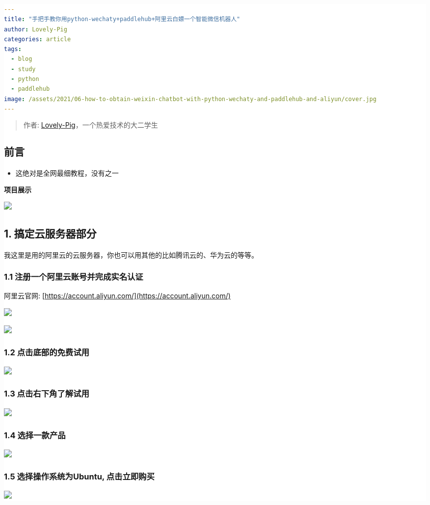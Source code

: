 ```yaml
---
title: "手把手教你用python-wechaty+paddlehub+阿里云白嫖一个智能微信机器人"
author: Lovely-Pig
categories: article
tags:
  - blog
  - study
  - python
  - paddlehub
image: /assets/2021/06-how-to-obtain-weixin-chatbot-with-python-wechaty-and-paddlehub-and-aliyun/cover.jpg
---
```


> 作者: [Lovely-Pig](https://github.com/Lovely-Pig/)，一个热爱技术的大二学生

## 前言

- 这绝对是全网最细教程，没有之一

**项目展示**

![](https://ai-studio-static-online.cdn.bcebos.com/1f0e8a29e38e4768b3f95769e42eaa2e0f69c243c45746e3bb78c03bc5ef66d5)


## 1. 搞定云服务器部分

我这里是用的阿里云的云服务器，你也可以用其他的比如腾讯云的、华为云的等等。

### 1.1 注册一个阿里云账号并完成实名认证
阿里云官网: [https://account.aliyun.com/](https://account.aliyun.com/)

![](https://ai-studio-static-online.cdn.bcebos.com/0f529c2f1a3240f2aa2040cfd8d676fabf5a11fe404c46b4ab3c5747b1446317)

![](https://ai-studio-static-online.cdn.bcebos.com/4cb2feb515cb4daeaed766a59e9909ca73c3453e6fee436783367d4a05ea88af)

### 1.2 点击底部的**免费试用**
![](https://ai-studio-static-online.cdn.bcebos.com/24f2d6d9df9246e88dc3c55d559fd842807948f47cbc4f0d98c1b7480df2b4a8)

### 1.3 点击右下角**了解试用**
![](https://ai-studio-static-online.cdn.bcebos.com/2c0366a5b2954e5f968e78c036e66210bd2a299cf32048b98fa5e02aae8fe7a2)

### 1.4 选择一款产品
![](https://ai-studio-static-online.cdn.bcebos.com/815e1a8332a34985a75fdf177e2cba141f496582eb0143118147f88cb62ae97c)

### 1.5 选择操作系统为Ubuntu, 点击**立即购买**
![](https://ai-studio-static-online.cdn.bcebos.com/d138801c14ae4a0ab659814db62ca6df3fd7d43adb2f416e9b0d3bcdfc3e9768)
